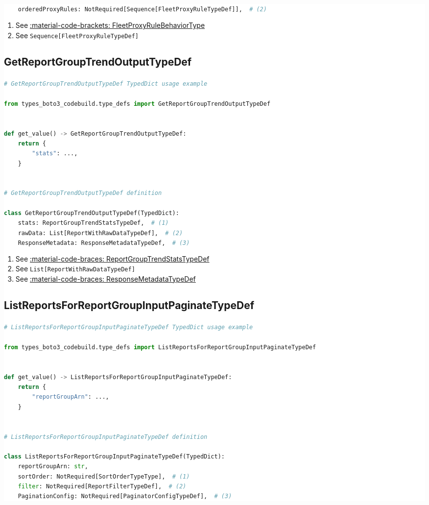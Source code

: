 ```python
    orderedProxyRules: NotRequired[Sequence[FleetProxyRuleTypeDef]],  # (2)
```

1. See [:material-code-brackets: FleetProxyRuleBehaviorType](./literals.md#fleetproxyrulebehaviortype)
2. See `Sequence[FleetProxyRuleTypeDef]`

## GetReportGroupTrendOutputTypeDef

```python
# GetReportGroupTrendOutputTypeDef TypedDict usage example

from types_boto3_codebuild.type_defs import GetReportGroupTrendOutputTypeDef


def get_value() -> GetReportGroupTrendOutputTypeDef:
    return {
        "stats": ...,
    }


# GetReportGroupTrendOutputTypeDef definition

class GetReportGroupTrendOutputTypeDef(TypedDict):
    stats: ReportGroupTrendStatsTypeDef,  # (1)
    rawData: List[ReportWithRawDataTypeDef],  # (2)
    ResponseMetadata: ResponseMetadataTypeDef,  # (3)
```

1. See [:material-code-braces: ReportGroupTrendStatsTypeDef](./type_defs.md#reportgrouptrendstatstypedef)
2. See `List[ReportWithRawDataTypeDef]`
3. See [:material-code-braces: ResponseMetadataTypeDef](./type_defs.md#responsemetadatatypedef)

## ListReportsForReportGroupInputPaginateTypeDef

```python
# ListReportsForReportGroupInputPaginateTypeDef TypedDict usage example

from types_boto3_codebuild.type_defs import ListReportsForReportGroupInputPaginateTypeDef


def get_value() -> ListReportsForReportGroupInputPaginateTypeDef:
    return {
        "reportGroupArn": ...,
    }


# ListReportsForReportGroupInputPaginateTypeDef definition

class ListReportsForReportGroupInputPaginateTypeDef(TypedDict):
    reportGroupArn: str,
    sortOrder: NotRequired[SortOrderTypeType],  # (1)
    filter: NotRequired[ReportFilterTypeDef],  # (2)
    PaginationConfig: NotRequired[PaginatorConfigTypeDef],  # (3)
```
